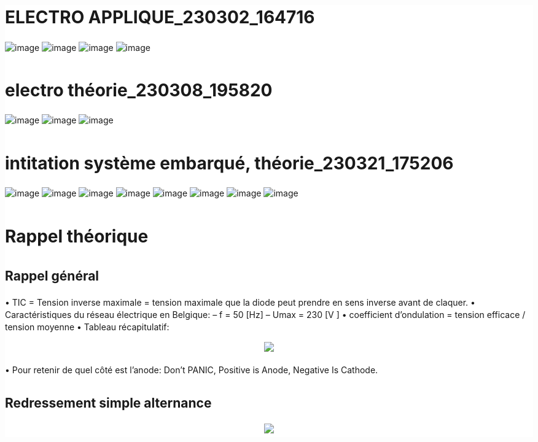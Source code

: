 
# ELECTRO APPLIQUE_230302_164716
![image](https://user-images.githubusercontent.com/19058019/236675079-e80ef64e-8b59-4293-82ee-1d271e461347.png)
![image](https://user-images.githubusercontent.com/19058019/236675091-8500dbc6-3e8d-4e90-a567-9363b80274c1.png)
![image](https://user-images.githubusercontent.com/19058019/236675104-bc7f637b-7f52-4bc9-b6a4-587e74dd6f66.png)
![image](https://user-images.githubusercontent.com/19058019/236675112-85474e12-c7ca-48f6-a5c0-cae6c0fc9770.png)

# electro théorie_230308_195820
![image](https://user-images.githubusercontent.com/19058019/236675137-38e58752-e4ed-4492-9a98-d94bea0de837.png)
![image](https://user-images.githubusercontent.com/19058019/236675145-52695380-b31f-4cdb-9084-a04d566d81cd.png)
![image](https://user-images.githubusercontent.com/19058019/236675167-7f2ae3db-efbd-4012-87eb-7f15e733fe7c.png)

# intitation système embarqué, théorie_230321_175206
![image](https://user-images.githubusercontent.com/19058019/236675197-f6f510cb-a36a-46e3-b060-373b8741ac58.png)
![image](https://user-images.githubusercontent.com/19058019/236675205-fc37fc07-60b7-4218-ac47-f7c6abcd32c5.png)
![image](https://user-images.githubusercontent.com/19058019/236675218-1faf931c-e679-4009-9ae5-867009b5dbc8.png)
![image](https://user-images.githubusercontent.com/19058019/236675228-fbeb13f0-ae46-4213-90e1-3a4f672b29b6.png)
![image](https://user-images.githubusercontent.com/19058019/236675237-ee682157-6105-4f6b-a4b1-bc4fb5454c63.png)
![image](https://user-images.githubusercontent.com/19058019/236675247-52a1b7fd-170c-413f-87b3-9d73a4ac6ca5.png)
![image](https://user-images.githubusercontent.com/19058019/236675254-c276a9e9-f2e8-464f-9dc3-48fb3256d7a8.png)
![image](https://user-images.githubusercontent.com/19058019/236675272-5525697c-465f-4696-80e9-504c510dfb94.png)


# Rappel théorique
## Rappel général
• TIC = Tension inverse maximale = tension maximale que la diode peut prendre en sens inverse avant de claquer.
• Caractéristiques du réseau électrique en Belgique:
– f = 50 [Hz]
– Umax = 230 [V ]
• coefficient d’ondulation = tension efficace / tension moyenne
• Tableau récapitulatif:
<div style="text-align: center;">
  <img src="https://github.com/luminiefa/TI/assets/19058019/7308b395-8bed-4b9f-9a4d-b91c411b4cdf" style="display: inline-block;">
</div>

• Pour retenir de quel côté est l’anode:
Don’t PANIC, Positive is Anode, Negative Is Cathode.
## Redressement simple alternance
<div style="text-align: center;">
  <img src="https://github.com/luminiefa/TI/assets/19058019/aad24663-edb9-4fcb-94ea-34d2b2113d5b" style="display: inline-block;">
</div>
